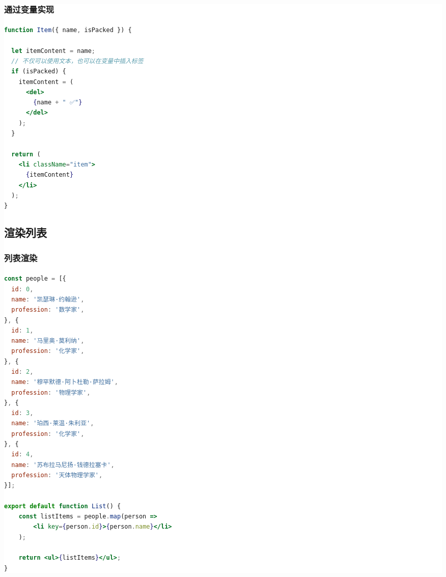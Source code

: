 ### 通过变量实现

``` jsx
function Item({ name, isPacked }) {

  let itemContent = name;
  // 不仅可以使用文本，也可以在变量中插入标签
  if (isPacked) {
    itemContent = (
      <del>
        {name + " ✅"}
      </del>
    );
  }
  
  return (
    <li className="item">
      {itemContent}
    </li>
  );
}
```

## 渲染列表

### 列表渲染

``` jsx
const people = [{
  id: 0,
  name: '凯瑟琳·约翰逊',
  profession: '数学家',
}, {
  id: 1,
  name: '马里奥·莫利纳',
  profession: '化学家',
}, {
  id: 2,
  name: '穆罕默德·阿卜杜勒·萨拉姆',
  profession: '物理学家',
}, {
  id: 3,
  name: '珀西·莱温·朱利亚',
  profession: '化学家',
}, {
  id: 4,
  name: '苏布拉马尼扬·钱德拉塞卡',
  profession: '天体物理学家',
}];

export default function List() {
    const listItems = people.map(person =>
        <li key={person.id}>{person.name}</li>
    );
    
    return <ul>{listItems}</ul>;
}
```
